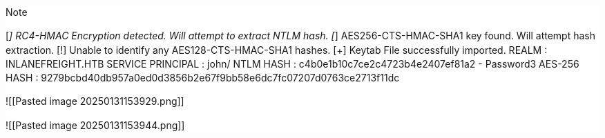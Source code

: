 > [!NOTE]
> [*] RC4-HMAC Encryption detected. Will attempt to extract NTLM hash.
> [*] AES256-CTS-HMAC-SHA1 key found. Will attempt hash extraction.
> [!] Unable to identify any AES128-CTS-HMAC-SHA1 hashes.
> [+] Keytab File successfully imported.
> 	REALM : INLANEFREIGHT.HTB
> 	SERVICE PRINCIPAL : john/
> 	NTLM HASH : c4b0e1b10c7ce2c4723b4e2407ef81a2 - Password3
> 	AES-256 HASH : 9279bcbd40db957a0ed0d3856b2e67f9bb58e6dc7fc07207d0763ce2713f11dc

![[Pasted image 20250131153929.png]]

![[Pasted image 20250131153944.png]]